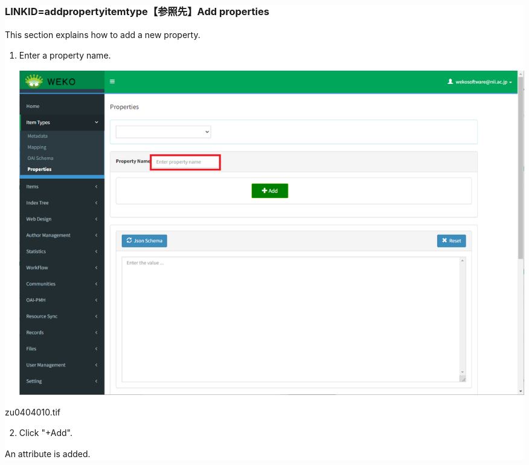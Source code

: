 ### LINKID=addpropertyitemtype【**参照先**】Add properties

This section explains how to add a new property.

1.  Enter a property name.
    
    ![](media/media/image5.png)

zu0404010.tif

2.  Click "+Add".

An attribute is added.
